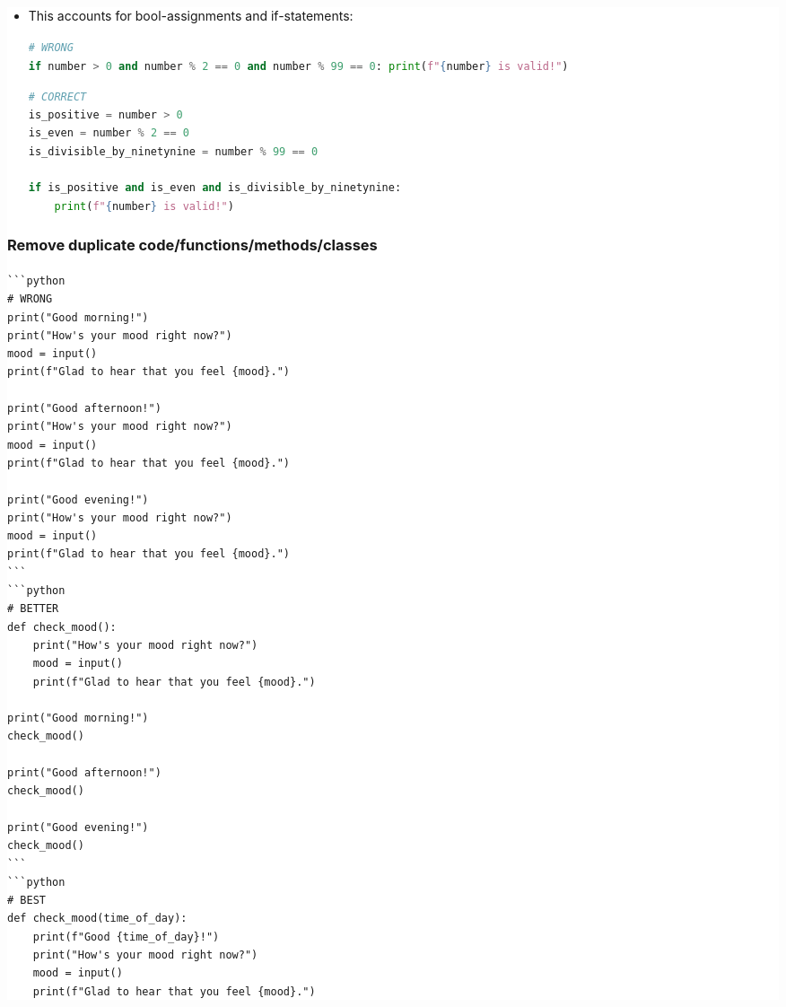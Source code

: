   - This accounts for bool-assignments and if-statements:
    ```python
    # WRONG
    if number > 0 and number % 2 == 0 and number % 99 == 0: print(f"{number} is valid!")
    ```
    ```python
    # CORRECT
    is_positive = number > 0  
    is_even = number % 2 == 0  
    is_divisible_by_ninetynine = number % 99 == 0  

    if is_positive and is_even and is_divisible_by_ninetynine:
        print(f"{number} is valid!")  
    ```

### Remove duplicate code/functions/methods/classes
    ```python
    # WRONG
    print("Good morning!")
    print("How's your mood right now?")
    mood = input()
    print(f"Glad to hear that you feel {mood}.")

    print("Good afternoon!")
    print("How's your mood right now?")
    mood = input()
    print(f"Glad to hear that you feel {mood}.")

    print("Good evening!")
    print("How's your mood right now?")
    mood = input()
    print(f"Glad to hear that you feel {mood}.")
    ```
    ```python
    # BETTER
    def check_mood():
        print("How's your mood right now?")
        mood = input()
        print(f"Glad to hear that you feel {mood}.")

    print("Good morning!")
    check_mood()

    print("Good afternoon!")
    check_mood()

    print("Good evening!")
    check_mood()
    ```
    ```python
    # BEST
    def check_mood(time_of_day):
        print(f"Good {time_of_day}!")
        print("How's your mood right now?")
        mood = input()
        print(f"Glad to hear that you feel {mood}.")
